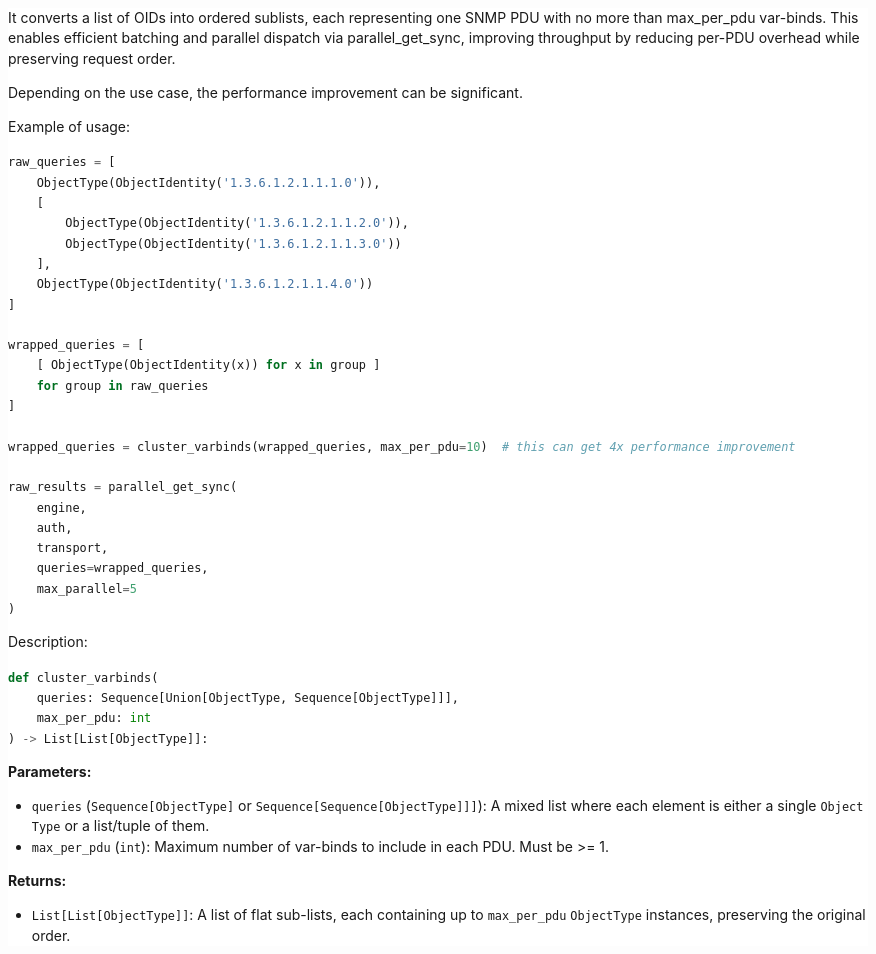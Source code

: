 It converts a list of OIDs into ordered sublists, each representing one SNMP PDU with no more than max_per_pdu var-binds. This enables efficient batching and parallel dispatch via parallel_get_sync, improving throughput by reducing per-PDU overhead while preserving request order.

Depending on the use case, the performance improvement can be significant.

Example of usage:

```python
raw_queries = [
    ObjectType(ObjectIdentity('1.3.6.1.2.1.1.1.0')),
    [
        ObjectType(ObjectIdentity('1.3.6.1.2.1.1.2.0')),
        ObjectType(ObjectIdentity('1.3.6.1.2.1.1.3.0'))
    ],
    ObjectType(ObjectIdentity('1.3.6.1.2.1.1.4.0'))
]

wrapped_queries = [
    [ ObjectType(ObjectIdentity(x)) for x in group ]
    for group in raw_queries
]

wrapped_queries = cluster_varbinds(wrapped_queries, max_per_pdu=10)  # this can get 4x performance improvement

raw_results = parallel_get_sync(
    engine,
    auth,
    transport,
    queries=wrapped_queries,
    max_parallel=5
)
```

Description:

```python
def cluster_varbinds(
    queries: Sequence[Union[ObjectType, Sequence[ObjectType]]],
    max_per_pdu: int
) -> List[List[ObjectType]]:
````

**Parameters:**

* `queries` (`Sequence[ObjectType]` or `Sequence[Sequence[ObjectType]]]`):
  A mixed list where each element is either a single `ObjectType` or a list/tuple of them.
* `max_per_pdu` (`int`):
  Maximum number of var-binds to include in each PDU. Must be >= 1.

**Returns:**

* `List[List[ObjectType]]`: A list of flat sub-lists, each containing up to `max_per_pdu` `ObjectType` instances, preserving the original order.
